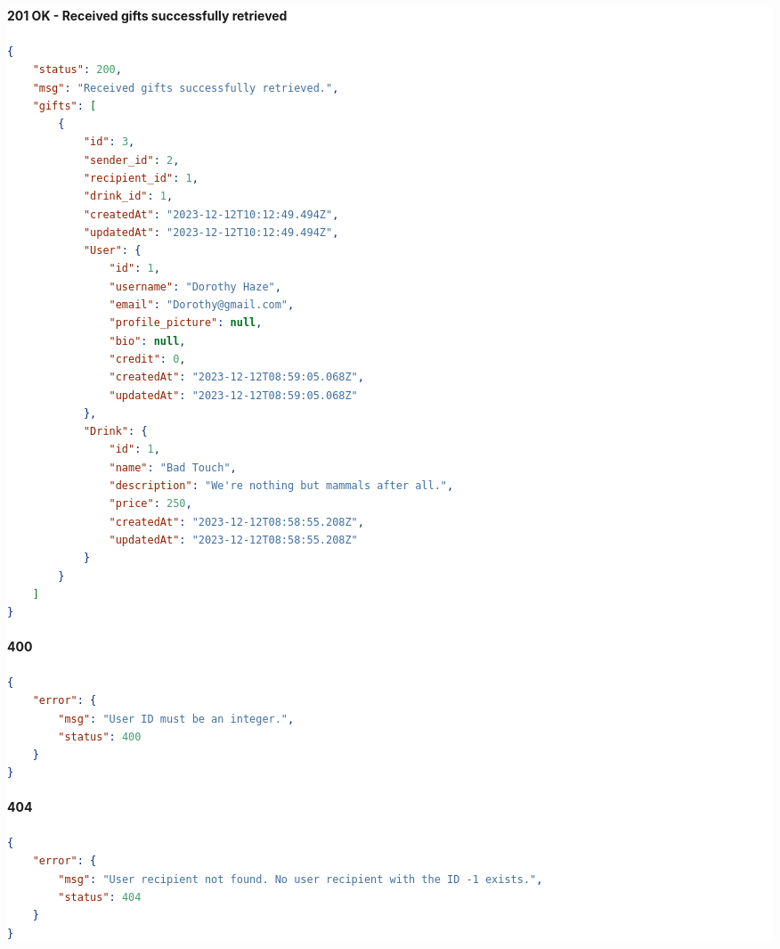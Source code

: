 #### 201 OK - Received gifts successfully retrieved

```json
{
    "status": 200,
    "msg": "Received gifts successfully retrieved.",
    "gifts": [
        {
            "id": 3,
            "sender_id": 2,
            "recipient_id": 1,
            "drink_id": 1,
            "createdAt": "2023-12-12T10:12:49.494Z",
            "updatedAt": "2023-12-12T10:12:49.494Z",
            "User": {
                "id": 1,
                "username": "Dorothy Haze",
                "email": "Dorothy@gmail.com",
                "profile_picture": null,
                "bio": null,
                "credit": 0,
                "createdAt": "2023-12-12T08:59:05.068Z",
                "updatedAt": "2023-12-12T08:59:05.068Z"
            },
            "Drink": {
                "id": 1,
                "name": "Bad Touch",
                "description": "We're nothing but mammals after all.",
                "price": 250,
                "createdAt": "2023-12-12T08:58:55.208Z",
                "updatedAt": "2023-12-12T08:58:55.208Z"
            }
        }
    ]
}
```

#### 400

```json
{
    "error": {
        "msg": "User ID must be an integer.",
        "status": 400
    }
}
```

#### 404

```json
{
    "error": {
        "msg": "User recipient not found. No user recipient with the ID -1 exists.",
        "status": 404
    }
}
```
